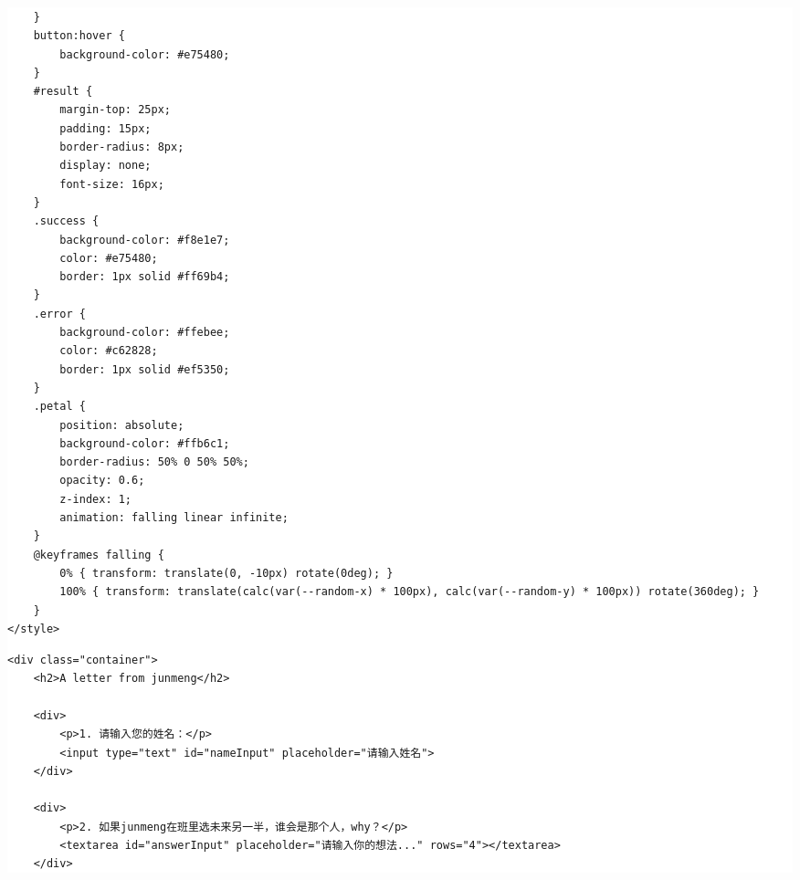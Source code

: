         }
        button:hover {
            background-color: #e75480;
        }
        #result {
            margin-top: 25px;
            padding: 15px;
            border-radius: 8px;
            display: none;
            font-size: 16px;
        }
        .success {
            background-color: #f8e1e7;
            color: #e75480;
            border: 1px solid #ff69b4;
        }
        .error {
            background-color: #ffebee;
            color: #c62828;
            border: 1px solid #ef5350;
        }
        .petal {
            position: absolute;
            background-color: #ffb6c1;
            border-radius: 50% 0 50% 50%;
            opacity: 0.6;
            z-index: 1;
            animation: falling linear infinite;
        }
        @keyframes falling {
            0% { transform: translate(0, -10px) rotate(0deg); }
            100% { transform: translate(calc(var(--random-x) * 100px), calc(var(--random-y) * 100px)) rotate(360deg); }
        }
    </style>
</head>
<body>
    <!-- 花瓣背景 -->
    <div id="petals-container"></div>

    <div class="container">
        <h2>A letter from junmeng</h2>
        
        <div>
            <p>1. 请输入您的姓名：</p>
            <input type="text" id="nameInput" placeholder="请输入姓名">
        </div>
        
        <div>
            <p>2. 如果junmeng在班里选未来另一半，谁会是那个人，why？</p>
            <textarea id="answerInput" placeholder="请输入你的想法..." rows="4"></textarea>
        </div>
